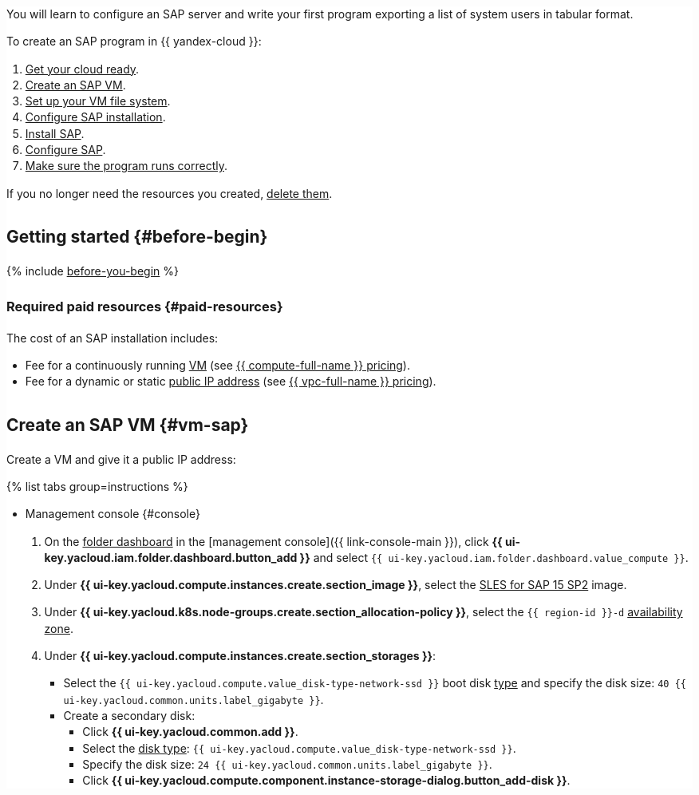 

You will learn to configure an SAP server and write your first program exporting a list of system users in tabular format.

To create an SAP program in {{ yandex-cloud }}:
1. [Get your cloud ready](#before-begin).
1. [Create an SAP VM](#vm-sap).
1. [Set up your VM file system](#fs-settings).
1. [Configure SAP installation](#install-config).
1. [Install SAP](#sap-install).
1. [Configure SAP](#sap-settings).
1. [Make sure the program runs correctly](#sap-app).

If you no longer need the resources you created, [delete them](#clear-out).

## Getting started {#before-begin}

{% include [before-you-begin](../_tutorials_includes/before-you-begin.md) %}


### Required paid resources {#paid-resources}

The cost of an SAP installation includes:
* Fee for a continuously running [VM](../../compute/concepts/vm.md) (see [{{ compute-full-name }} pricing](../../compute/pricing.md)).
* Fee for a dynamic or static [public IP address](../../vpc/concepts/address.md#public-addresses) (see [{{ vpc-full-name }} pricing](../../vpc/pricing.md)).


## Create an SAP VM {#vm-sap}

Create a VM and give it a public IP address:

{% list tabs group=instructions %}

- Management console {#console}

  1. On the [folder dashboard](../../resource-manager/concepts/resources-hierarchy.md#folder) in the [management console]({{ link-console-main }}), click **{{ ui-key.yacloud.iam.folder.dashboard.button_add }}** and select `{{ ui-key.yacloud.iam.folder.dashboard.value_compute }}`.
  1. Under **{{ ui-key.yacloud.compute.instances.create.section_image }}**, select the [SLES for SAP 15 SP2](/marketplace/products/yc/sles-for-sap-15-sp2) image.
  1. Under **{{ ui-key.yacloud.k8s.node-groups.create.section_allocation-policy }}**, select the `{{ region-id }}-d` [availability zone](../../overview/concepts/geo-scope.md).
  1. Under **{{ ui-key.yacloud.compute.instances.create.section_storages }}**:

      * Select the `{{ ui-key.yacloud.compute.value_disk-type-network-ssd }}` boot disk [type](../../compute/concepts/disk.md#disks_types) and specify the disk size: `40 {{ ui-key.yacloud.common.units.label_gigabyte }}`.
      * Create a secondary disk:
          * Click **{{ ui-key.yacloud.common.add }}**.
          * Select the [disk type](../../compute/concepts/disk.md#disks_types): `{{ ui-key.yacloud.compute.value_disk-type-network-ssd }}`.
          * Specify the disk size: `24 {{ ui-key.yacloud.common.units.label_gigabyte }}`. 
          * Click **{{ ui-key.yacloud.compute.component.instance-storage-dialog.button_add-disk }}**.
